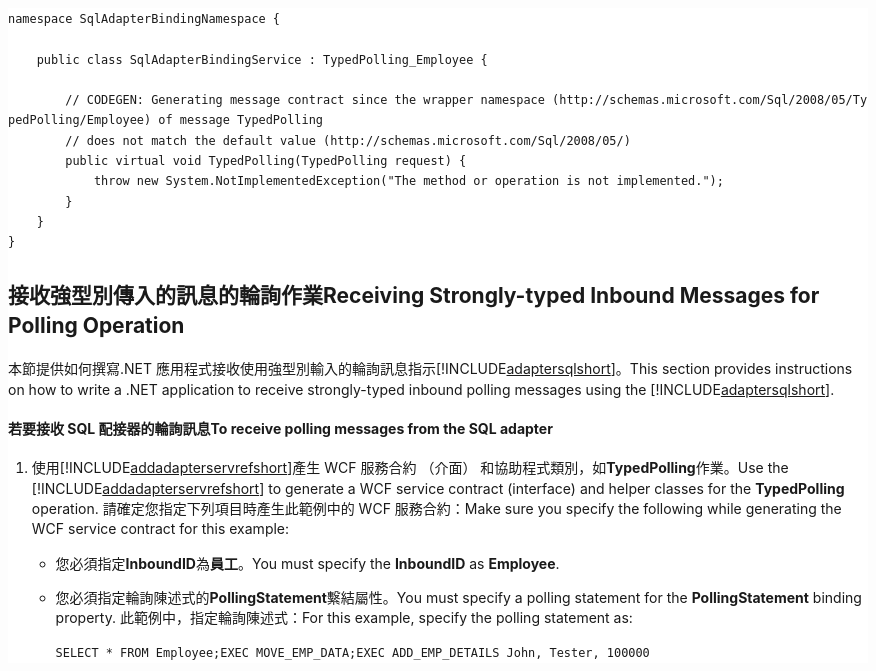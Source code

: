 ```  
namespace SqlAdapterBindingNamespace {  
  
    public class SqlAdapterBindingService : TypedPolling_Employee {  
  
        // CODEGEN: Generating message contract since the wrapper namespace (http://schemas.microsoft.com/Sql/2008/05/TypedPolling/Employee) of message TypedPolling  
        // does not match the default value (http://schemas.microsoft.com/Sql/2008/05/)  
        public virtual void TypedPolling(TypedPolling request) {  
            throw new System.NotImplementedException("The method or operation is not implemented.");  
        }  
    }  
}  
```  
  
## <a name="receiving-strongly-typed-inbound-messages-for-polling-operation"></a><span data-ttu-id="d8238-192">接收強型別傳入的訊息的輪詢作業</span><span class="sxs-lookup"><span data-stu-id="d8238-192">Receiving Strongly-typed Inbound Messages for Polling Operation</span></span>  
 <span data-ttu-id="d8238-193">本節提供如何撰寫.NET 應用程式接收使用強型別輸入的輪詢訊息指示[!INCLUDE[adaptersqlshort](../../includes/adaptersqlshort-md.md)]。</span><span class="sxs-lookup"><span data-stu-id="d8238-193">This section provides instructions on how to write a .NET application to receive strongly-typed inbound polling messages using the [!INCLUDE[adaptersqlshort](../../includes/adaptersqlshort-md.md)].</span></span>  
  
#### <a name="to-receive-polling-messages-from-the-sql-adapter"></a><span data-ttu-id="d8238-194">若要接收 SQL 配接器的輪詢訊息</span><span class="sxs-lookup"><span data-stu-id="d8238-194">To receive polling messages from the SQL adapter</span></span>  
  
1.  <span data-ttu-id="d8238-195">使用[!INCLUDE[addadapterservrefshort](../../includes/addadapterservrefshort-md.md)]產生 WCF 服務合約 （介面） 和協助程式類別，如**TypedPolling**作業。</span><span class="sxs-lookup"><span data-stu-id="d8238-195">Use the [!INCLUDE[addadapterservrefshort](../../includes/addadapterservrefshort-md.md)] to generate a WCF service contract (interface) and helper classes for the **TypedPolling** operation.</span></span> <span data-ttu-id="d8238-196">請確定您指定下列項目時產生此範例中的 WCF 服務合約：</span><span class="sxs-lookup"><span data-stu-id="d8238-196">Make sure you specify the following while generating the WCF service contract for this example:</span></span>  
  
    -   <span data-ttu-id="d8238-197">您必須指定**InboundID**為**員工**。</span><span class="sxs-lookup"><span data-stu-id="d8238-197">You must specify the **InboundID** as **Employee**.</span></span>  
  
    -   <span data-ttu-id="d8238-198">您必須指定輪詢陳述式的**PollingStatement**繫結屬性。</span><span class="sxs-lookup"><span data-stu-id="d8238-198">You must specify a polling statement for the **PollingStatement** binding property.</span></span> <span data-ttu-id="d8238-199">此範例中，指定輪詢陳述式：</span><span class="sxs-lookup"><span data-stu-id="d8238-199">For this example, specify the polling statement as:</span></span>  
  
        ```  
        SELECT * FROM Employee;EXEC MOVE_EMP_DATA;EXEC ADD_EMP_DETAILS John, Tester, 100000  
        ```  
  